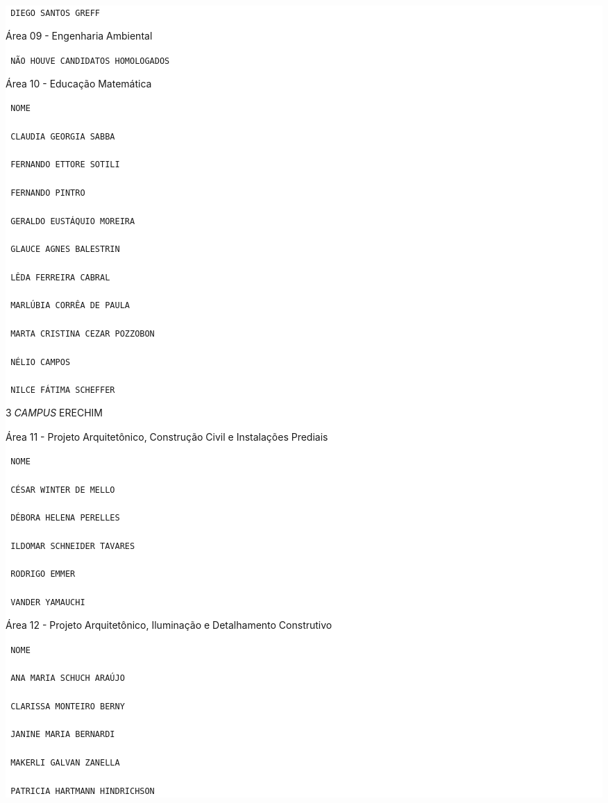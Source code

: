      DIEGO SANTOS GREFF

      

 Área 09 - Engenharia Ambiental

     NÃO HOUVE CANDIDATOS HOMOLOGADOS

      

 Área 10 - Educação Matemática

     NOME

     CLAUDIA GEORGIA SABBA

     FERNANDO ETTORE SOTILI

     FERNANDO PINTRO

     GERALDO EUSTÁQUIO MOREIRA

     GLAUCE AGNES BALESTRIN

     LÊDA FERREIRA CABRAL

     MARLÚBIA CORRÊA DE PAULA

     MARTA CRISTINA CEZAR POZZOBON

     NÉLIO CAMPOS

     NILCE FÁTIMA SCHEFFER

      

 3 *CAMPUS* ERECHIM

 Área 11 - Projeto Arquitetônico, Construção Civil e Instalações Prediais

     NOME

     CÉSAR WINTER DE MELLO

     DÉBORA HELENA PERELLES

     ILDOMAR SCHNEIDER TAVARES

     RODRIGO EMMER

     VANDER YAMAUCHI

      

 Área 12 - Projeto Arquitetônico, Iluminação e Detalhamento Construtivo

     NOME

     ANA MARIA SCHUCH ARAÚJO

     CLARISSA MONTEIRO BERNY

     JANINE MARIA BERNARDI

     MAKERLI GALVAN ZANELLA

     PATRICIA HARTMANN HINDRICHSON
